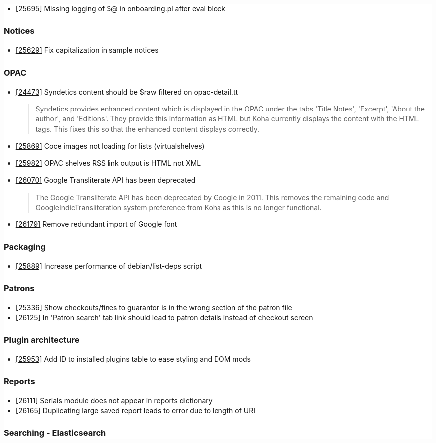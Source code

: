 - [[25695]](http://bugs.koha-community.org/bugzilla3/show_bug.cgi?id=25695) Missing logging of $@ in onboarding.pl after eval block

### Notices

- [[25629]](http://bugs.koha-community.org/bugzilla3/show_bug.cgi?id=25629) Fix capitalization in sample notices

### OPAC

- [[24473]](http://bugs.koha-community.org/bugzilla3/show_bug.cgi?id=24473) Syndetics content should be $raw filtered on opac-detail.tt

  >Syndetics provides enhanced content which is displayed in the OPAC under the tabs 'Title Notes', 'Excerpt', 'About the author', and 'Editions'. They provide this information as HTML but Koha currently displays the content with the HTML tags. This fixes this so that the enhanced content displays correctly.
- [[25869]](http://bugs.koha-community.org/bugzilla3/show_bug.cgi?id=25869) Coce images not loading for lists (virtualshelves)
- [[25982]](http://bugs.koha-community.org/bugzilla3/show_bug.cgi?id=25982) OPAC shelves RSS link output is HTML not XML
- [[26070]](http://bugs.koha-community.org/bugzilla3/show_bug.cgi?id=26070) Google Transliterate API has been deprecated

  >The Google Transliterate API has been deprecated by Google in 2011. This removes the remaining code and GoogleIndicTransliteration system preference from Koha as this is no longer functional.
- [[26179]](http://bugs.koha-community.org/bugzilla3/show_bug.cgi?id=26179) Remove redundant import of Google font

### Packaging

- [[25889]](http://bugs.koha-community.org/bugzilla3/show_bug.cgi?id=25889) Increase performance of debian/list-deps script

### Patrons

- [[25336]](http://bugs.koha-community.org/bugzilla3/show_bug.cgi?id=25336) Show checkouts/fines to guarantor is in the wrong section of the patron file
- [[26125]](http://bugs.koha-community.org/bugzilla3/show_bug.cgi?id=26125) In 'Patron search' tab link should lead to patron details instead of checkout screen

### Plugin architecture

- [[25953]](http://bugs.koha-community.org/bugzilla3/show_bug.cgi?id=25953) Add ID to installed plugins table to ease styling and DOM mods

### Reports

- [[26111]](http://bugs.koha-community.org/bugzilla3/show_bug.cgi?id=26111) Serials module does not appear in reports dictionary
- [[26165]](http://bugs.koha-community.org/bugzilla3/show_bug.cgi?id=26165) Duplicating large saved report leads to error due to length of URI

### Searching - Elasticsearch
